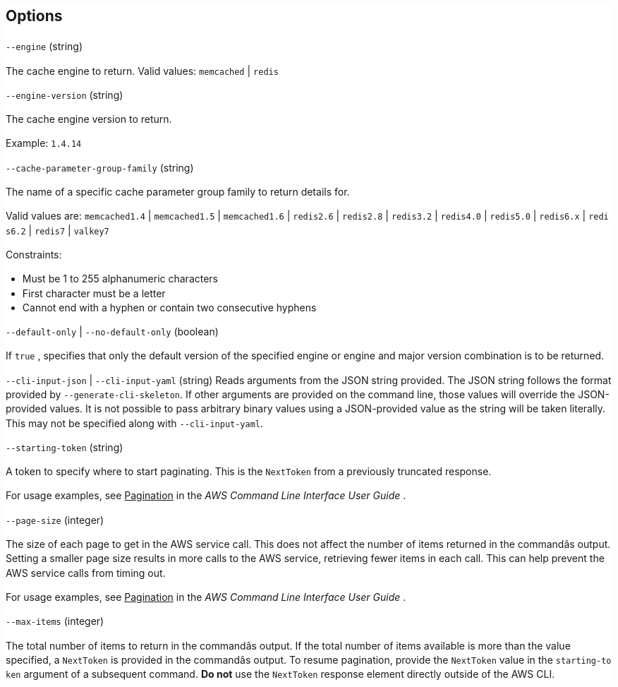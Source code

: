 ## Options

`--engine` (string)

The cache engine to return. Valid values: `memcached` | `redis`

`--engine-version` (string)

The cache engine version to return.

Example: `1.4.14`

`--cache-parameter-group-family` (string)

The name of a specific cache parameter group family to return details for.

Valid values are: `memcached1.4` | `memcached1.5` | `memcached1.6` | `redis2.6` | `redis2.8` | `redis3.2` | `redis4.0` | `redis5.0` | `redis6.x` | `redis6.2` | `redis7` | `valkey7`

Constraints:

- Must be 1 to 255 alphanumeric characters
- First character must be a letter
- Cannot end with a hyphen or contain two consecutive hyphens

`--default-only` | `--no-default-only` (boolean)

If `true` , specifies that only the default version of the specified engine or engine and major version combination is to be returned.

`--cli-input-json` | `--cli-input-yaml` (string)
Reads arguments from the JSON string provided. The JSON string follows the format provided by `--generate-cli-skeleton`. If other arguments are provided on the command line, those values will override the JSON-provided values. It is not possible to pass arbitrary binary values using a JSON-provided value as the string will be taken literally. This may not be specified along with `--cli-input-yaml`.

`--starting-token` (string)

A token to specify where to start paginating. This is the `NextToken` from a previously truncated response.

For usage examples, see [Pagination](https://docs.aws.amazon.com/cli/latest/userguide/pagination.html) in the *AWS Command Line Interface User Guide* .

`--page-size` (integer)

The size of each page to get in the AWS service call. This does not affect the number of items returned in the commandâs output. Setting a smaller page size results in more calls to the AWS service, retrieving fewer items in each call. This can help prevent the AWS service calls from timing out.

For usage examples, see [Pagination](https://docs.aws.amazon.com/cli/latest/userguide/pagination.html) in the *AWS Command Line Interface User Guide* .

`--max-items` (integer)

The total number of items to return in the commandâs output. If the total number of items available is more than the value specified, a `NextToken` is provided in the commandâs output. To resume pagination, provide the `NextToken` value in the `starting-token` argument of a subsequent command. **Do not** use the `NextToken` response element directly outside of the AWS CLI.
